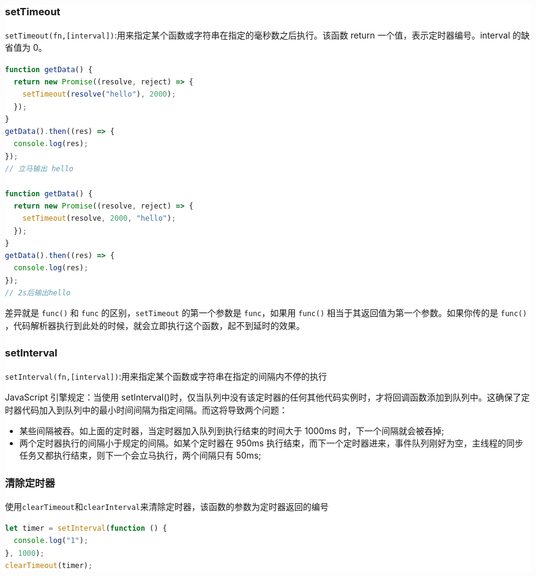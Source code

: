 ### setTimeout

`setTimeout(fn,[interval])`:用来指定某个函数或字符串在指定的毫秒数之后执行。该函数 return 一个值，表示定时器编号。interval 的缺省值为 0。

```js
function getData() {
  return new Promise((resolve, reject) => {
    setTimeout(resolve("hello"), 2000);
  });
}
getData().then((res) => {
  console.log(res);
});
// 立马输出 hello

function getData() {
  return new Promise((resolve, reject) => {
    setTimeout(resolve, 2000, "hello");
  });
}
getData().then((res) => {
  console.log(res);
});
// 2s后输出hello
```

差异就是 `func()` 和 `func` 的区别，`setTimeout` 的第一个参数是 `func`，如果用 `func()` 相当于其返回值为第一个参数。如果你传的是 `func()` ，代码解析器执行到此处的时候，就会立即执行这个函数，起不到延时的效果。

### setInterval

`setInterval(fn,[interval])`:用来指定某个函数或字符串在指定的间隔内不停的执行

JavaScript 引擎规定：当使用 setInterval()时，仅当队列中没有该定时器的任何其他代码实例时，才将回调函数添加到队列中。这确保了定时器代码加入到队列中的最小时间间隔为指定间隔。而这将导致两个问题：

- 某些间隔被吞。如上面的定时器，当定时器加入队列到执行结束的时间大于 1000ms 时，下一个间隔就会被吞掉;
- 两个定时器执行的间隔小于规定的间隔。如某个定时器在 950ms 执行结束，而下一个定时器进来，事件队列刚好为空，主线程的同步任务又都执行结束，则下一个会立马执行，两个间隔只有 50ms;

### 清除定时器

使用`clearTimeout`和`clearInterval`来清除定时器，该函数的参数为定时器返回的编号

```js
let timer = setInterval(function () {
  console.log("1");
}, 1000);
clearTimeout(timer);
```
